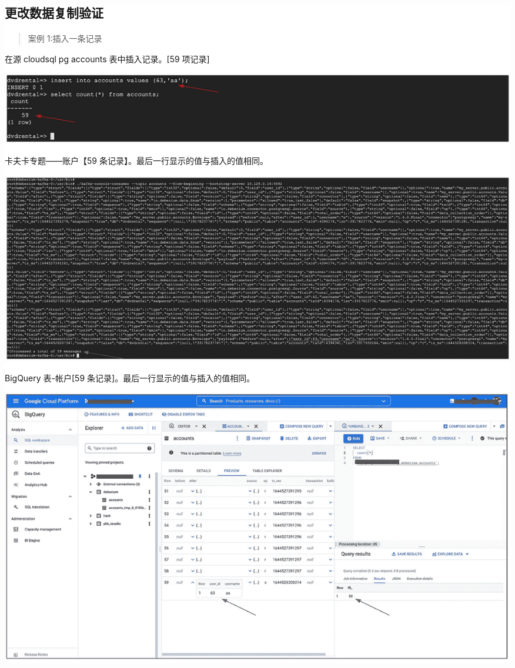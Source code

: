 ## 更改数据复制验证

> 案例 1:插入一条记录

在源 cloudsql pg accounts 表中插入记录。[59 项记录]

![](img/fc6c0849ee8f23f0451273b46614940d.png)

卡夫卡专题——账户【59 条记录】。最后一行显示的值与插入的值相同。

![](img/17f5e51c64cfcabc290fedbc0746a599.png)

BigQuery 表-帐户[59 条记录]。最后一行显示的值与插入的值相同。

![](img/3bee50da03aa7a5058ccadb703617d33.png)
